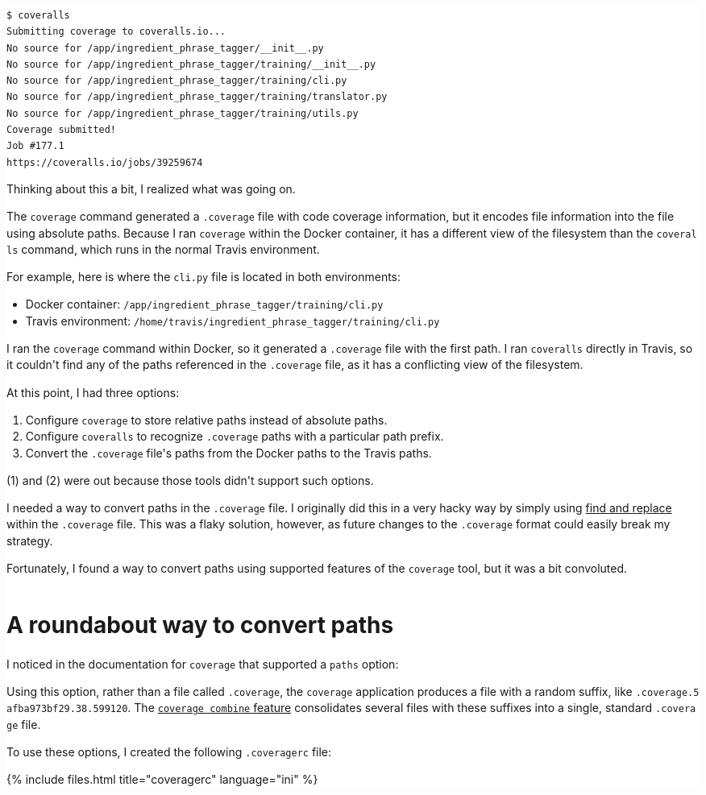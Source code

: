 ```text
$ coveralls
Submitting coverage to coveralls.io...
No source for /app/ingredient_phrase_tagger/__init__.py
No source for /app/ingredient_phrase_tagger/training/__init__.py
No source for /app/ingredient_phrase_tagger/training/cli.py
No source for /app/ingredient_phrase_tagger/training/translator.py
No source for /app/ingredient_phrase_tagger/training/utils.py
Coverage submitted!
Job #177.1
https://coveralls.io/jobs/39259674
```

Thinking about this a bit, I realized what was going on.

The `coverage` command generated a `.coverage` file with code coverage information, but it encodes file information into the file using absolute paths. Because I ran `coverage` within the Docker container, it has a different view of the filesystem than the `coveralls` command, which runs in the normal Travis environment.

For example, here is where the `cli.py` file is located in both environments:

* Docker container: `/app/ingredient_phrase_tagger/training/cli.py`
* Travis environment: `/home/travis/ingredient_phrase_tagger/training/cli.py`

I ran the `coverage` command within Docker, so it generated a `.coverage` file with the first path. I ran `coveralls` directly in Travis, so it couldn't find any of the paths referenced in the `.coverage` file, as it has a conflicting view of the filesystem.

At this point, I had three options:

1. Configure `coverage` to store relative paths instead of absolute paths.
2. Configure `coveralls` to recognize `.coverage` paths with a particular path prefix.
3. Convert the `.coverage` file's paths from the Docker paths to the Travis paths.

(1) and (2) were out because those tools didn't support such options.

I needed a way to convert paths in the `.coverage` file. I originally did this in a very hacky way by simply using [find and replace](https://github.com/mtlynch/ingredient-phrase-tagger/blob/6a6011341de1995aac0afc403bb6a6067641f342/.travis.yml#L12-L14) within the `.coverage` file. This was a flaky solution, however, as future changes to the `.coverage` format could easily break my strategy.

Fortunately, I found a way to convert paths using supported features of the `coverage` tool, but it was a bit convoluted.

# A roundabout way to convert paths

I noticed in the documentation for `coverage` that supported a `paths` option:

Using this option, rather than a file called `.coverage`, the `coverage` application produces a file with a random suffix, like `.coverage.5afba973bf29.38.599120`. The [`coverage combine` feature](https://coverage.readthedocs.io/en/coverage-4.5.1a/cmd.html#cmd-combining) consolidates several files with these suffixes into a single, standard `.coverage` file.

To use these options, I created the following `.coveragerc` file:

{% include files.html title="coveragerc" language="ini" %}
